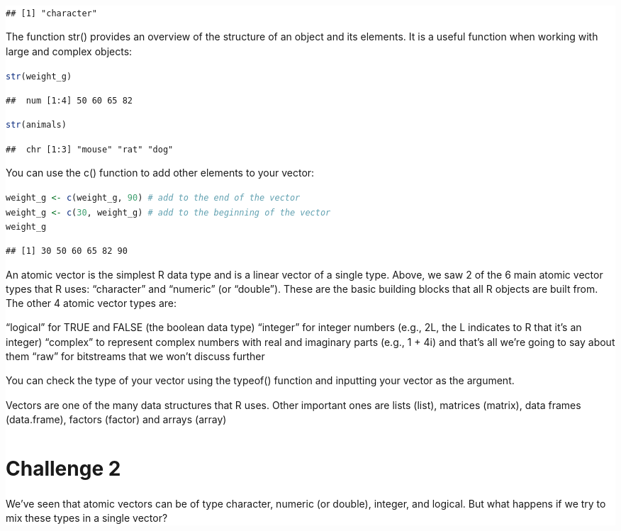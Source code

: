     ## [1] "character"

The function str() provides an overview of the structure of an object
and its elements. It is a useful function when working with large and
complex objects:

``` r
str(weight_g)
```

    ##  num [1:4] 50 60 65 82

``` r
str(animals)
```

    ##  chr [1:3] "mouse" "rat" "dog"

You can use the c() function to add other elements to your vector:

``` r
weight_g <- c(weight_g, 90) # add to the end of the vector
weight_g <- c(30, weight_g) # add to the beginning of the vector
weight_g
```

    ## [1] 30 50 60 65 82 90

An atomic vector is the simplest R data type and is a linear vector of a
single type. Above, we saw 2 of the 6 main atomic vector types that R
uses: “character” and “numeric” (or “double”). These are the basic
building blocks that all R objects are built from. The other 4 atomic
vector types are:

“logical” for TRUE and FALSE (the boolean data type) “integer” for
integer numbers (e.g., 2L, the L indicates to R that it’s an integer)
“complex” to represent complex numbers with real and imaginary parts
(e.g., 1 + 4i) and that’s all we’re going to say about them “raw” for
bitstreams that we won’t discuss further

You can check the type of your vector using the typeof() function and
inputting your vector as the argument.

Vectors are one of the many data structures that R uses. Other important
ones are lists (list), matrices (matrix), data frames (data.frame),
factors (factor) and arrays (array)

# Challenge 2

We’ve seen that atomic vectors can be of type character, numeric (or
double), integer, and logical. But what happens if we try to mix these
types in a single vector?
